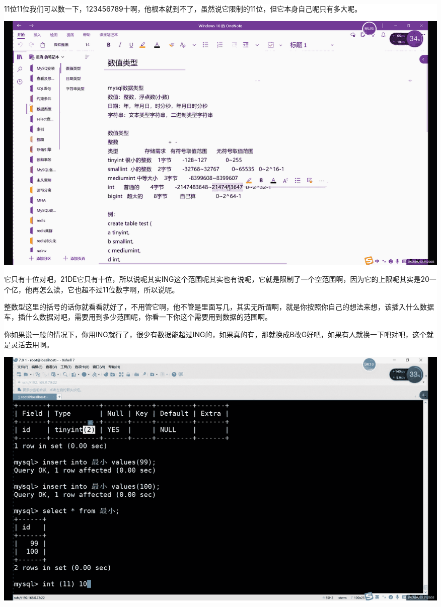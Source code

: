11位11位我们可以数一下，123456789十啊，他根本就到不了，虽然说它限制的11位，但它本身自己呢只有多大呢。



![](img/42f9cd3d26757f825d6113640708e835_55.png)

它只有十位对吧，21DE它只有十位，所以说呢其实ING这个范围呢其实也有说呢，它就是限制了一个空范围啊，因为它的上限呢其实是20一个亿，他再怎么读，它也超不过11位数字啊，所以说呢。

整数型这里的括号的话你就看看就好了，不用管它啊，他不管是里面写几，其实无所谓啊，就是你按照你自己的想法来想，该插入什么数据车，插什么数据对吧，需要用到多少范围呢，你看一下你这个需要用到数据的范围啊。

你如果说一般的情况下，你用ING就行了，很少有数据能超过ING的，如果真的有，那就换成B改G好吧，如果有人就换一下吧对吧，这个就是灵活去用啊。



![](img/42f9cd3d26757f825d6113640708e835_57.png)
